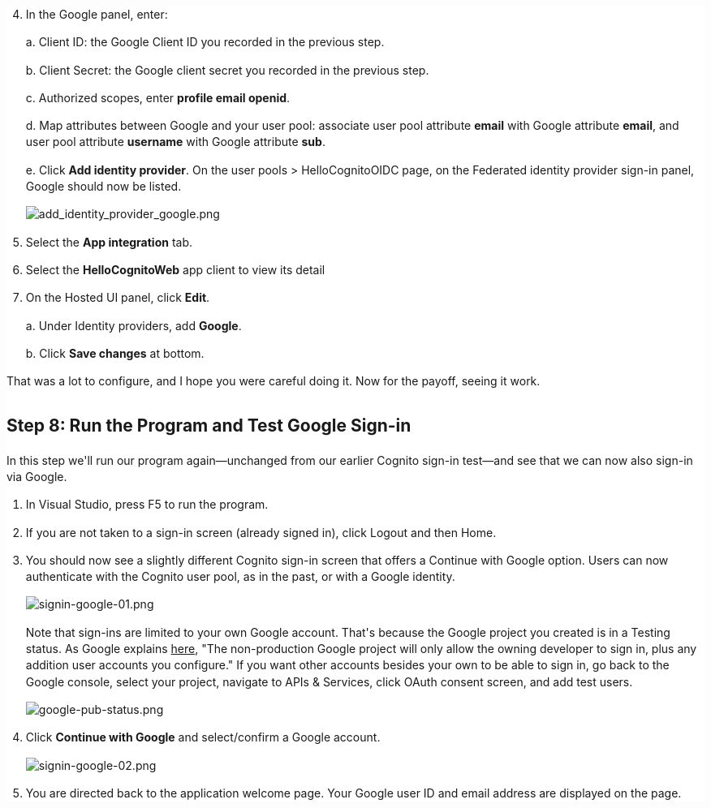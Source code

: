 4. In the Google panel, enter:

    a. Client ID: the Google Client ID you recorded in the previous step.

    b. Client Secret: the Google client secret you recorded in the previous step.

    c. Authorized scopes, enter **profile email openid**.

    d. Map attributes between Google and your user pool: associate user pool attribute **email** with Google attribute **email**, and user pool attribute **username** with Google attribute **sub**.

    e. Click **Add identity provider**. On the user pools > HelloCognitoOIDC page, on the Federated identity provider sign-in panel, Google should now be listed.

    ![add_identity_provider_google.png](https://cdn.hashnode.com/res/hashnode/image/upload/v1642258059784/pWbL3N69U.png)

5. Select the **App integration** tab.

6. Select the **HelloCognitoWeb** app client to view its detail

7. On the Hosted UI panel, click **Edit**.

    a. Under Identity providers, add **Google**.

    b. Click **Save changes** at bottom.

That was a lot to configure, and I hope you were careful doing it. Now for the payoff, seeing it work.

## Step 8: Run the Program and Test Google Sign-in

In this step we'll run our program again—unchanged from our earlier Cognito sign-in test—and see that we can now also sign-in via Google. 

1. In Visual Studio, press F5 to run the program. 

2. If you are not taken to a sign-in screen (already signed in), click Logout and then Home.

3. You should now see a slightly different Cognito sign-in screen that offers a Continue with Google option. Users can now authenticate with the Cognito user pool, as in the past, or with a Google identity. 

    ![signin-google-01.png](https://cdn.hashnode.com/res/hashnode/image/upload/v1642197110892/QgoEd3JLk.png)

    Note that sign-ins are limited to your own Google account. That's because the Google project you created is in a Testing status. As Google explains [here](https://support.google.com/cloud/answer/10311615?hl=en#publishing-status), "The non-production Google project will only allow the owning developer to sign in, plus any addition user accounts you configure." If you want other accounts besides your own to be able to sign in, go back to the Google console, select your project, navigate to APIs & Services, click OAuth consent screen, and add test users.

    ![google-pub-status.png](https://cdn.hashnode.com/res/hashnode/image/upload/v1642201559277/dh-cbOdnL.png)

4. Click **Continue with Google** and select/confirm a Google account.

    ![signin-google-02.png](https://cdn.hashnode.com/res/hashnode/image/upload/v1642197357076/yBQCebbDP.png)

5. You are directed back to the application welcome page. Your Google user ID and email address are displayed on the page.
